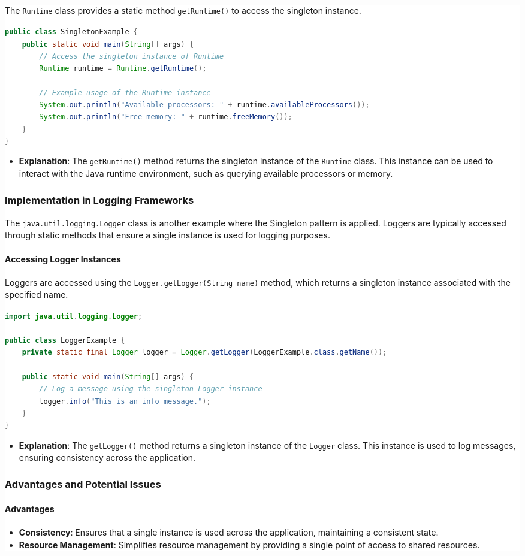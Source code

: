 The `Runtime` class provides a static method `getRuntime()` to access the singleton instance.

```java
public class SingletonExample {
    public static void main(String[] args) {
        // Access the singleton instance of Runtime
        Runtime runtime = Runtime.getRuntime();
        
        // Example usage of the Runtime instance
        System.out.println("Available processors: " + runtime.availableProcessors());
        System.out.println("Free memory: " + runtime.freeMemory());
    }
}
```

- **Explanation**: The `getRuntime()` method returns the singleton instance of the `Runtime` class. This instance can be used to interact with the Java runtime environment, such as querying available processors or memory.

### Implementation in Logging Frameworks

The `java.util.logging.Logger` class is another example where the Singleton pattern is applied. Loggers are typically accessed through static methods that ensure a single instance is used for logging purposes.

#### Accessing Logger Instances

Loggers are accessed using the `Logger.getLogger(String name)` method, which returns a singleton instance associated with the specified name.

```java
import java.util.logging.Logger;

public class LoggerExample {
    private static final Logger logger = Logger.getLogger(LoggerExample.class.getName());

    public static void main(String[] args) {
        // Log a message using the singleton Logger instance
        logger.info("This is an info message.");
    }
}
```

- **Explanation**: The `getLogger()` method returns a singleton instance of the `Logger` class. This instance is used to log messages, ensuring consistency across the application.

### Advantages and Potential Issues

#### Advantages

- **Consistency**: Ensures that a single instance is used across the application, maintaining a consistent state.
- **Resource Management**: Simplifies resource management by providing a single point of access to shared resources.
